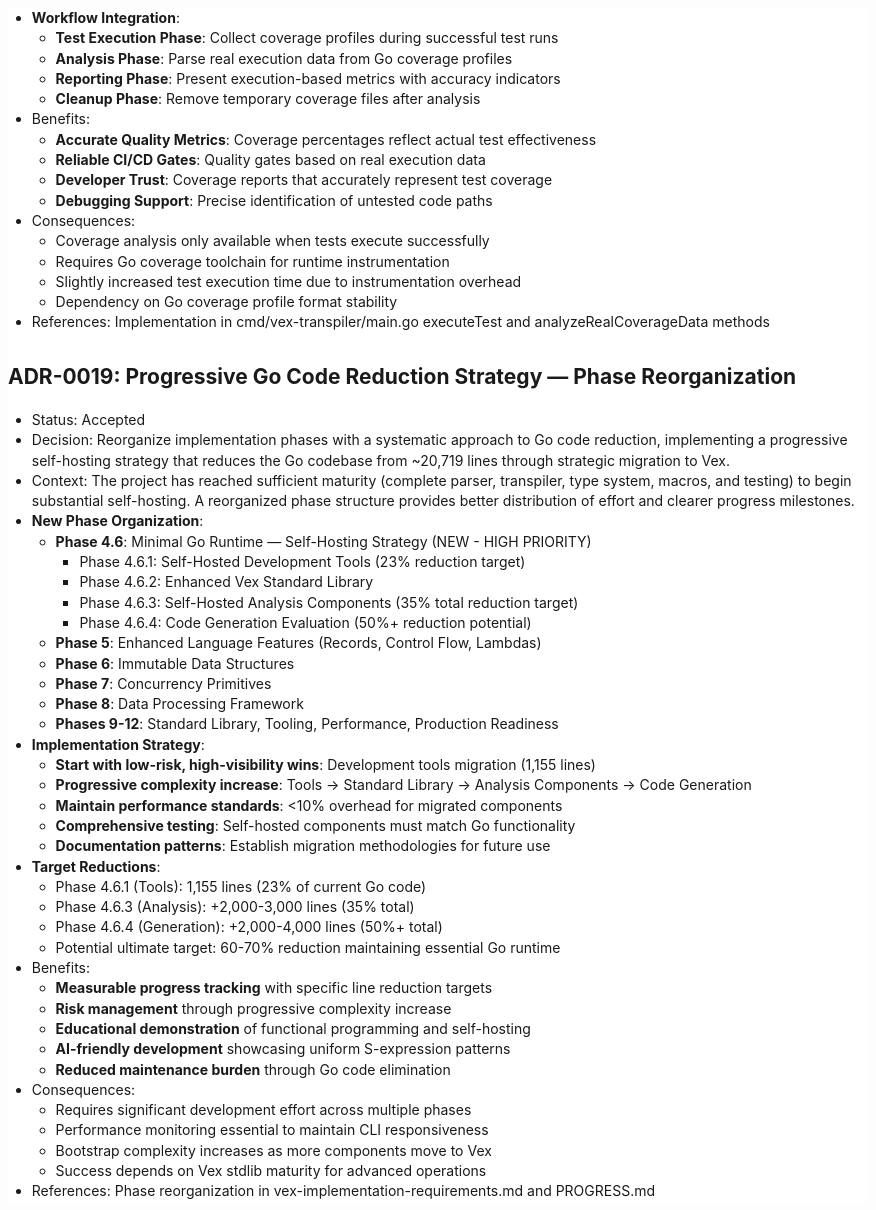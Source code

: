 - **Workflow Integration**:
  - **Test Execution Phase**: Collect coverage profiles during successful test runs
  - **Analysis Phase**: Parse real execution data from Go coverage profiles
  - **Reporting Phase**: Present execution-based metrics with accuracy indicators
  - **Cleanup Phase**: Remove temporary coverage files after analysis
- Benefits:
  - **Accurate Quality Metrics**: Coverage percentages reflect actual test effectiveness
  - **Reliable CI/CD Gates**: Quality gates based on real execution data
  - **Developer Trust**: Coverage reports that accurately represent test coverage
  - **Debugging Support**: Precise identification of untested code paths
- Consequences:
  - Coverage analysis only available when tests execute successfully
  - Requires Go coverage toolchain for runtime instrumentation
  - Slightly increased test execution time due to instrumentation overhead
  - Dependency on Go coverage profile format stability
- References: Implementation in cmd/vex-transpiler/main.go executeTest and analyzeRealCoverageData methods

## ADR-0019: Progressive Go Code Reduction Strategy — Phase Reorganization

- Status: Accepted
- Decision: Reorganize implementation phases with a systematic approach to Go code reduction, implementing a progressive self-hosting strategy that reduces the Go codebase from ~20,719 lines through strategic migration to Vex.
- Context: The project has reached sufficient maturity (complete parser, transpiler, type system, macros, and testing) to begin substantial self-hosting. A reorganized phase structure provides better distribution of effort and clearer progress milestones.
- **New Phase Organization**:
  - **Phase 4.6**: Minimal Go Runtime — Self-Hosting Strategy (NEW - HIGH PRIORITY)
    - Phase 4.6.1: Self-Hosted Development Tools (23% reduction target)
    - Phase 4.6.2: Enhanced Vex Standard Library
    - Phase 4.6.3: Self-Hosted Analysis Components (35% total reduction target)
    - Phase 4.6.4: Code Generation Evaluation (50%+ reduction potential)
  - **Phase 5**: Enhanced Language Features (Records, Control Flow, Lambdas)
  - **Phase 6**: Immutable Data Structures
  - **Phase 7**: Concurrency Primitives
  - **Phase 8**: Data Processing Framework
  - **Phases 9-12**: Standard Library, Tooling, Performance, Production Readiness
- **Implementation Strategy**:
  - **Start with low-risk, high-visibility wins**: Development tools migration (1,155 lines)
  - **Progressive complexity increase**: Tools → Standard Library → Analysis Components → Code Generation
  - **Maintain performance standards**: <10% overhead for migrated components
  - **Comprehensive testing**: Self-hosted components must match Go functionality
  - **Documentation patterns**: Establish migration methodologies for future use
- **Target Reductions**:
  - Phase 4.6.1 (Tools): 1,155 lines (23% of current Go code)
  - Phase 4.6.3 (Analysis): +2,000-3,000 lines (35% total)
  - Phase 4.6.4 (Generation): +2,000-4,000 lines (50%+ total)
  - Potential ultimate target: 60-70% reduction maintaining essential Go runtime
- Benefits:
  - **Measurable progress tracking** with specific line reduction targets
  - **Risk management** through progressive complexity increase
  - **Educational demonstration** of functional programming and self-hosting
  - **AI-friendly development** showcasing uniform S-expression patterns
  - **Reduced maintenance burden** through Go code elimination
- Consequences:
  - Requires significant development effort across multiple phases
  - Performance monitoring essential to maintain CLI responsiveness
  - Bootstrap complexity increases as more components move to Vex
  - Success depends on Vex stdlib maturity for advanced operations
- References: Phase reorganization in vex-implementation-requirements.md and PROGRESS.md
